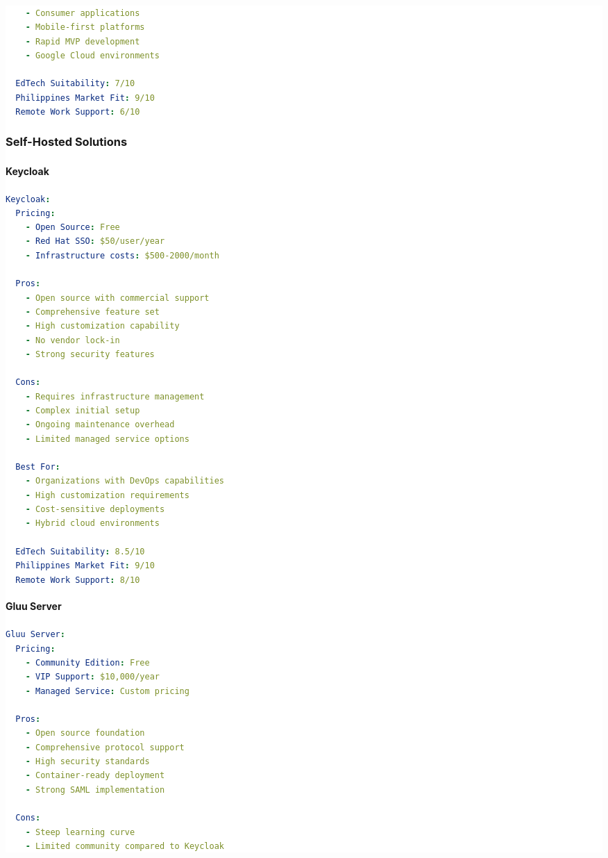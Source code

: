 ```yaml
    - Consumer applications
    - Mobile-first platforms
    - Rapid MVP development
    - Google Cloud environments
  
  EdTech Suitability: 7/10
  Philippines Market Fit: 9/10
  Remote Work Support: 6/10
```

### **Self-Hosted Solutions**

#### **Keycloak**

```yaml
Keycloak:
  Pricing:
    - Open Source: Free
    - Red Hat SSO: $50/user/year
    - Infrastructure costs: $500-2000/month
  
  Pros:
    - Open source with commercial support
    - Comprehensive feature set
    - High customization capability
    - No vendor lock-in
    - Strong security features
  
  Cons:
    - Requires infrastructure management
    - Complex initial setup
    - Ongoing maintenance overhead
    - Limited managed service options
  
  Best For:
    - Organizations with DevOps capabilities
    - High customization requirements
    - Cost-sensitive deployments
    - Hybrid cloud environments
  
  EdTech Suitability: 8.5/10
  Philippines Market Fit: 9/10
  Remote Work Support: 8/10
```

#### **Gluu Server**

```yaml
Gluu Server:
  Pricing:
    - Community Edition: Free
    - VIP Support: $10,000/year
    - Managed Service: Custom pricing
  
  Pros:
    - Open source foundation
    - Comprehensive protocol support
    - High security standards
    - Container-ready deployment
    - Strong SAML implementation
  
  Cons:
    - Steep learning curve
    - Limited community compared to Keycloak
```